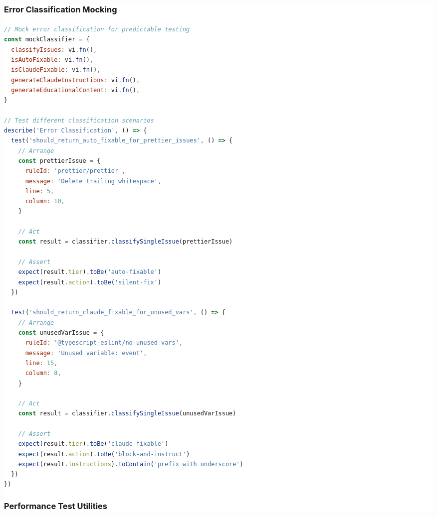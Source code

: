 ### Error Classification Mocking

```javascript
// Mock error classification for predictable testing
const mockClassifier = {
  classifyIssues: vi.fn(),
  isAutoFixable: vi.fn(),
  isClaudeFixable: vi.fn(),
  generateClaudeInstructions: vi.fn(),
  generateEducationalContent: vi.fn(),
}

// Test different classification scenarios
describe('Error Classification', () => {
  test('should_return_auto_fixable_for_prettier_issues', () => {
    // Arrange
    const prettierIssue = {
      ruleId: 'prettier/prettier',
      message: 'Delete trailing whitespace',
      line: 5,
      column: 10,
    }

    // Act
    const result = classifier.classifySingleIssue(prettierIssue)

    // Assert
    expect(result.tier).toBe('auto-fixable')
    expect(result.action).toBe('silent-fix')
  })

  test('should_return_claude_fixable_for_unused_vars', () => {
    // Arrange
    const unusedVarIssue = {
      ruleId: '@typescript-eslint/no-unused-vars',
      message: 'Unused variable: event',
      line: 15,
      column: 8,
    }

    // Act
    const result = classifier.classifySingleIssue(unusedVarIssue)

    // Assert
    expect(result.tier).toBe('claude-fixable')
    expect(result.action).toBe('block-and-instruct')
    expect(result.instructions).toContain('prefix with underscore')
  })
})
```

### Performance Test Utilities
